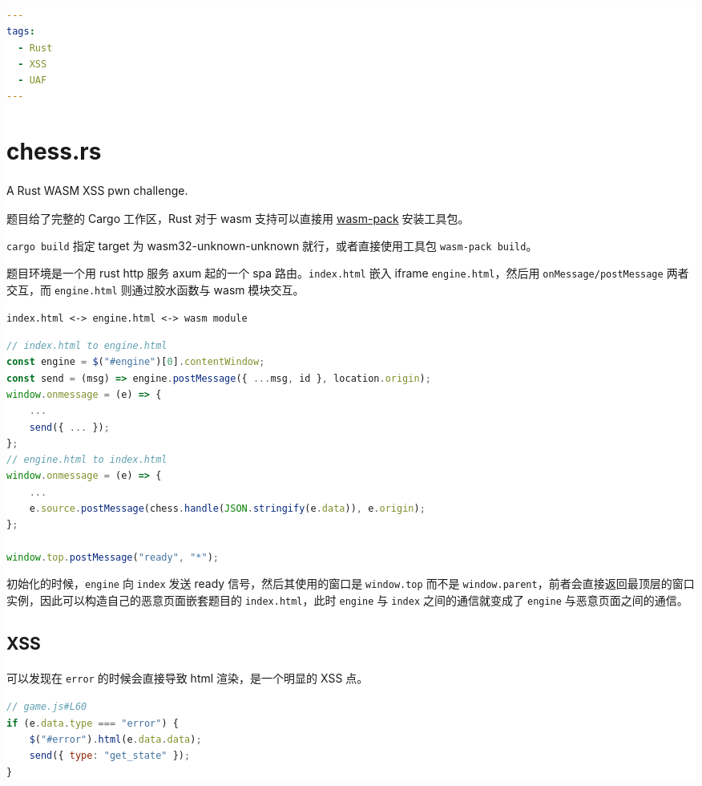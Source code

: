 ```yaml
---
tags:
  - Rust
  - XSS
  - UAF
---
```


# chess.rs

A Rust WASM XSS pwn challenge.

题目给了完整的 Cargo 工作区，Rust 对于 wasm 支持可以直接用 [wasm-pack](https://rustwasm.github.io/wasm-pack/installer/) 安装工具包。

`cargo build` 指定 target 为 wasm32-unknown-unknown 就行，或者直接使用工具包 `wasm-pack build`。

题目环境是一个用 rust http 服务 axum 起的一个 spa 路由。`index.html` 嵌入 iframe `engine.html`，然后用 `onMessage/postMessage` 两者交互，而 `engine.html` 则通过胶水函数与 wasm 模块交互。

```
index.html <-> engine.html <-> wasm module
```

```js
// index.html to engine.html
const engine = $("#engine")[0].contentWindow;
const send = (msg) => engine.postMessage({ ...msg, id }, location.origin);
window.onmessage = (e) => {
    ...
    send({ ... });
};
// engine.html to index.html
window.onmessage = (e) => {
    ...
    e.source.postMessage(chess.handle(JSON.stringify(e.data)), e.origin);
};

window.top.postMessage("ready", "*");
```

初始化的时候，`engine` 向 `index` 发送 ready 信号，然后其使用的窗口是 `window.top` 而不是 `window.parent`，前者会直接返回最顶层的窗口实例，因此可以构造自己的恶意页面嵌套题目的 `index.html`，此时 `engine` 与 `index` 之间的通信就变成了 `engine` 与恶意页面之间的通信。

## XSS

可以发现在 `error` 的时候会直接导致 html 渲染，是一个明显的 XSS 点。

```js
// game.js#L60
if (e.data.type === "error") {
    $("#error").html(e.data.data);
    send({ type: "get_state" });
}
```
